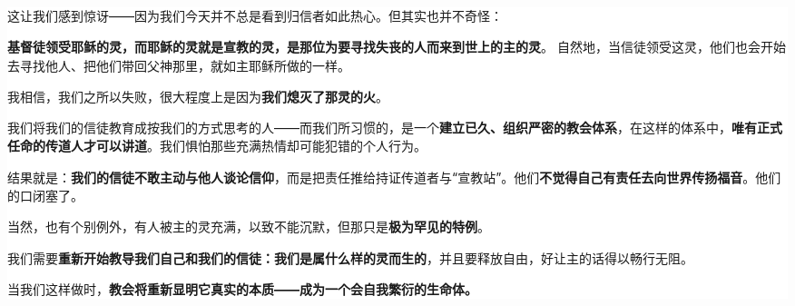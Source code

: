 这让我们感到惊讶——因为我们今天并不总是看到归信者如此热心。但其实也并不奇怪：

**基督徒领受耶稣的灵，而耶稣的灵就是宣教的灵，是那位为要寻找失丧的人而来到世上的主的灵**。
自然地，当信徒领受这灵，他们也会开始去寻找他人、把他们带回父神那里，就如主耶稣所做的一样。

我相信，我们之所以失败，很大程度上是因为**我们熄灭了那灵的火**。

我们将我们的信徒教育成按我们的方式思考的人——而我们所习惯的，是一个**建立已久、组织严密的教会体系**，在这样的体系中，**唯有正式任命的传道人才可以讲道**。我们惧怕那些充满热情却可能犯错的个人行为。

结果就是：**我们的信徒不敢主动与他人谈论信仰**，而是把责任推给持证传道者与“宣教站”。他们**不觉得自己有责任去向世界传扬福音**。他们的口闭塞了。

当然，也有个别例外，有人被主的灵充满，以致不能沉默，但那只是**极为罕见的特例**。

我们需要**重新开始教导我们自己和我们的信徒：我们是属什么样的灵而生的**，并且要释放自由，好让主的话得以畅行无阻。

当我们这样做时，**教会将重新显明它真实的本质——成为一个会自我繁衍的生命体。**
